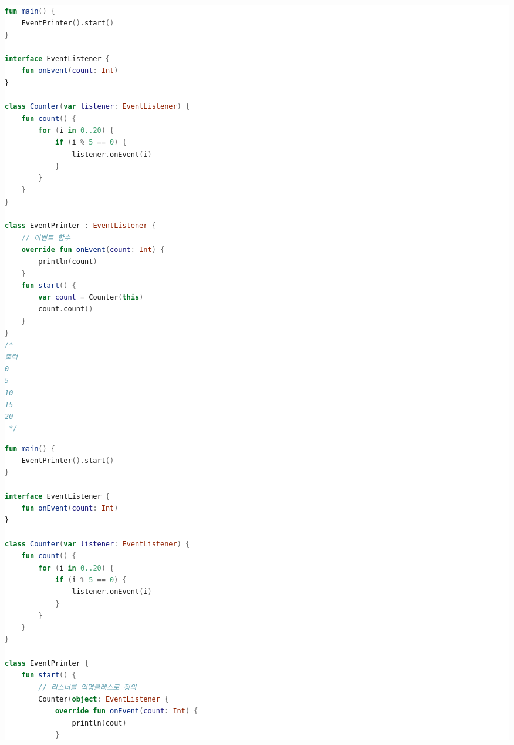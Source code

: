 ```kotlin
fun main() {
    EventPrinter().start()
}

interface EventListener {
    fun onEvent(count: Int)
}

class Counter(var listener: EventListener) {
    fun count() {
        for (i in 0..20) {
            if (i % 5 == 0) {
                listener.onEvent(i)
            }
        }
    }
}

class EventPrinter : EventListener {
    // 이벤트 함수
    override fun onEvent(count: Int) {
        println(count)
    }
    fun start() {
        var count = Counter(this)
        count.count()
    }
}
/*
출럭
0
5
10
15
20
 */
```
```kotlin
fun main() {
    EventPrinter().start()
}

interface EventListener {
    fun onEvent(count: Int)
}

class Counter(var listener: EventListener) {
    fun count() {
        for (i in 0..20) {
            if (i % 5 == 0) {
                listener.onEvent(i)
            }
        }
    }
}

class EventPrinter {
    fun start() {
        // 리스너를 익명클래스로 정의
        Counter(object: EventListener {
            override fun onEvent(count: Int) {
                println(cout)
            }
```